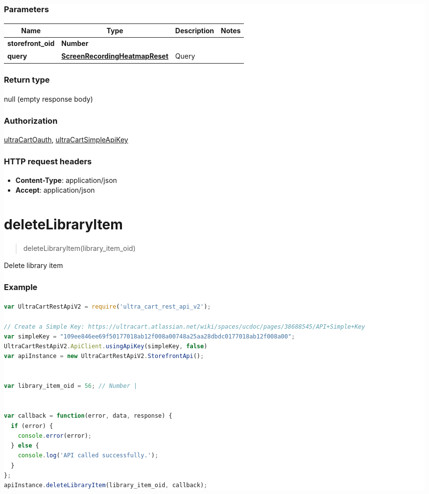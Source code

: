 ### Parameters

Name | Type | Description  | Notes
------------- | ------------- | ------------- | -------------
 **storefront_oid** | **Number**|  | 
 **query** | [**ScreenRecordingHeatmapReset**](ScreenRecordingHeatmapReset.md)| Query | 

### Return type

null (empty response body)

### Authorization

[ultraCartOauth](../README.md#ultraCartOauth), [ultraCartSimpleApiKey](../README.md#ultraCartSimpleApiKey)

### HTTP request headers

 - **Content-Type**: application/json
 - **Accept**: application/json

<a name="deleteLibraryItem"></a>
# **deleteLibraryItem**
> deleteLibraryItem(library_item_oid)

Delete library item

### Example
```javascript
var UltraCartRestApiV2 = require('ultra_cart_rest_api_v2');

// Create a Simple Key: https://ultracart.atlassian.net/wiki/spaces/ucdoc/pages/38688545/API+Simple+Key
var simpleKey = "109ee846ee69f50177018ab12f008a00748a25aa28dbdc0177018ab12f008a00";
UltraCartRestApiV2.ApiClient.usingApiKey(simpleKey, false)
var apiInstance = new UltraCartRestApiV2.StorefrontApi();


var library_item_oid = 56; // Number | 


var callback = function(error, data, response) {
  if (error) {
    console.error(error);
  } else {
    console.log('API called successfully.');
  }
};
apiInstance.deleteLibraryItem(library_item_oid, callback);
```

